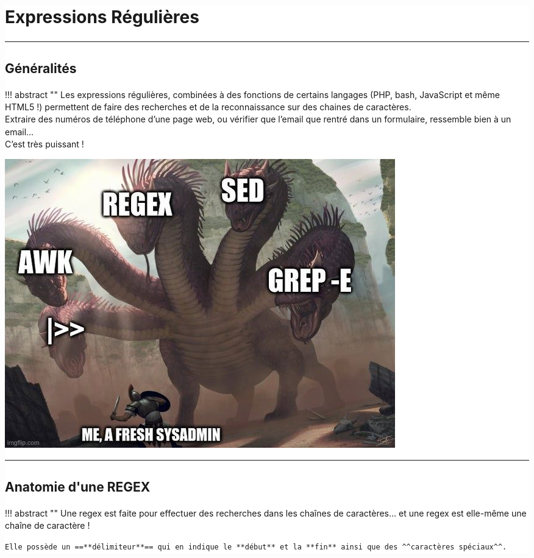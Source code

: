 
# Expressions Régulières

---

## Généralités

!!! abstract ""
    Les expressions régulières, combinées à des fonctions de certains langages (PHP, bash, JavaScript et même HTML5 !) permettent de faire des recherches et de la reconnaissance sur des chaines de caractères.   
    Extraire des numéros de téléphone d’une page web, ou vérifier que l’email que rentré dans un formulaire, ressemble bien à un email…   
    C’est très puissant !
    

![jk](./assets/images/shell/jk.png "jk")

    
---

## Anatomie d'une REGEX

!!! abstract ""
    Une regex est faite pour effectuer des recherches dans les chaînes de caractères… et une regex est elle-même une chaîne de caractère !   
    
    Elle possède un ==**délimiteur**== qui en indique le **début** et la **fin** ainsi que des ^^caractères spéciaux^^.   
    